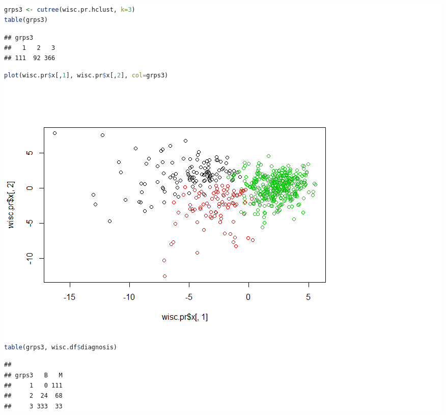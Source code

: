 ``` r
grps3 <- cutree(wisc.pr.hclust, k=3)
table(grps3)
```

    ## grps3
    ##   1   2   3 
    ## 111  92 366

``` r
plot(wisc.pr$x[,1], wisc.pr$x[,2], col=grps3)
```

![](class10_files/figure-gfm/unnamed-chunk-16-1.png)

``` r
table(grps3, wisc.df$diagnosis)
```

    ##      
    ## grps3   B   M
    ##     1   0 111
    ##     2  24  68
    ##     3 333  33
